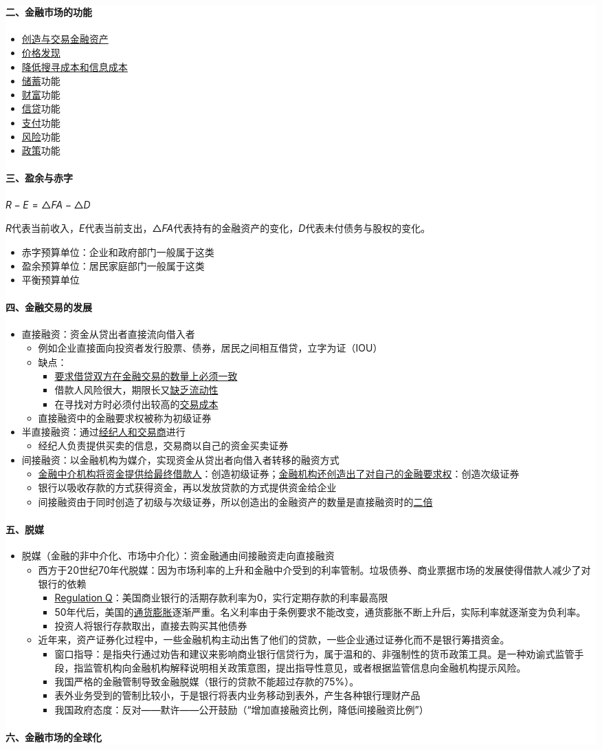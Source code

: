 
#### 二、金融市场的功能

- <u>创造与交易金融资产</u>
- <u>价格发现</u>
- <u>降低搜寻成本和信息成本</u>
- <u>储蓄</u>功能
- <u>财富</u>功能
- <u>信贷</u>功能
- <u>支付</u>功能
- <u>风险</u>功能
- <u>政策</u>功能

#### 三、盈余与赤字

$R-E=\triangle FA-\triangle D$

$R$代表当前收入，$E$代表当前支出，$\triangle FA$代表持有的金融资产的变化，$D$代表未付债务与股权的变化。

- 赤字预算单位：企业和政府部门一般属于这类
- 盈余预算单位：居民家庭部门一般属于这类
- 平衡预算单位

#### 四、金融交易的发展

- 直接融资：资金从贷出者直接流向借入者
  - 例如企业直接面向投资者发行股票、债券，居民之间相互借贷，立字为证（IOU）
  - 缺点：
    - <u>要求借贷双方在金融交易的数量上必须一致</u>
    - 借款人风险很大，期限长又<u>缺乏流动性</u>
    - 在寻找对方时必须付出较高的<u>交易成本</u>
  - 直接融资中的金融要求权被称为初级证券
- 半直接融资：通过<u>经纪人和交易商</u>进行
  - 经纪人负责提供买卖的信息，交易商以自己的资金买卖证券
- 间接融资：以金融机构为媒介，实现资金从贷出者向借入者转移的融资方式
  - <u>金融中介机构将资金提供给最终借款人</u>：创造初级证券；<u>金融机构还创造出了对自己的金融要求权</u>：创造次级证券
  - 银行以吸收存款的方式获得资金，再以发放贷款的方式提供资金给企业
  - 间接融资由于同时创造了初级与次级证券，所以创造出的金融资产的数量是直接融资时的<u>二倍</u>

#### 五、脱媒

- 脱媒（金融的非中介化、市场中介化）：资金融通由间接融资走向直接融资
  - 西方于20世纪70年代脱媒：因为市场利率的上升和金融中介受到的利率管制。垃圾债券、商业票据市场的发展使得借款人减少了对银行的依赖
    - <u>Regulation Q</u>：美国商业银行的活期存款利率为0，实行定期存款的利率最高限
    - 50年代后，美国的<u>通货膨胀</u>逐渐严重。名义利率由于条例要求不能改变，通货膨胀不断上升后，实际利率就逐渐变为负利率。
    - 投资人将银行存款取出，直接去购买其他债券
  - 近年来，资产证券化过程中，一些金融机构主动出售了他们的贷款，一些企业通过证券化而不是银行筹措资金。
    - 窗口指导：是指央行通过劝告和建议来影响商业银行信贷行为，属于温和的、非强制性的货币政策工具。是一种劝谕式监管手段，指监管机构向金融机构解释说明相关政策意图，提出指导性意见，或者根据监管信息向金融机构提示风险。
    - 我国严格的金融管制导致金融脱媒（银行的贷款不能超过存款的75%）。
    - 表外业务受到的管制比较小，于是银行将表内业务移动到表外，产生各种银行理财产品
    - 我国政府态度：反对——默许——公开鼓励（“增加直接融资比例，降低间接融资比例”）

#### 六、金融市场的全球化
